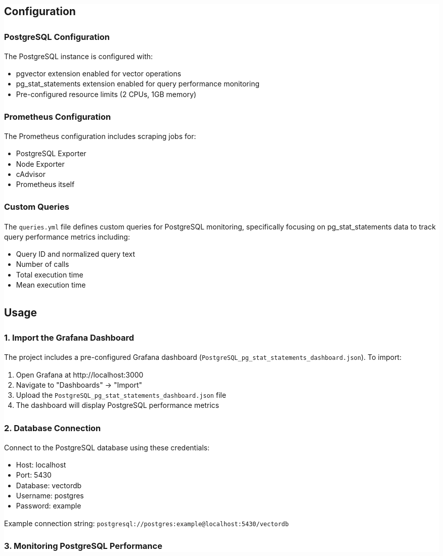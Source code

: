 ## Configuration

### PostgreSQL Configuration

The PostgreSQL instance is configured with:
- pgvector extension enabled for vector operations
- pg_stat_statements extension enabled for query performance monitoring
- Pre-configured resource limits (2 CPUs, 1GB memory)

### Prometheus Configuration

The Prometheus configuration includes scraping jobs for:
- PostgreSQL Exporter
- Node Exporter
- cAdvisor
- Prometheus itself

### Custom Queries

The `queries.yml` file defines custom queries for PostgreSQL monitoring, specifically focusing on pg_stat_statements data to track query performance metrics including:
- Query ID and normalized query text
- Number of calls
- Total execution time
- Mean execution time

## Usage

### 1. Import the Grafana Dashboard

The project includes a pre-configured Grafana dashboard (`PostgreSQL_pg_stat_statements_dashboard.json`). To import:

1. Open Grafana at http://localhost:3000
2. Navigate to "Dashboards" → "Import"
3. Upload the `PostgreSQL_pg_stat_statements_dashboard.json` file
4. The dashboard will display PostgreSQL performance metrics

### 2. Database Connection

Connect to the PostgreSQL database using these credentials:
- Host: localhost
- Port: 5430
- Database: vectordb
- Username: postgres
- Password: example

Example connection string: `postgresql://postgres:example@localhost:5430/vectordb`

### 3. Monitoring PostgreSQL Performance

